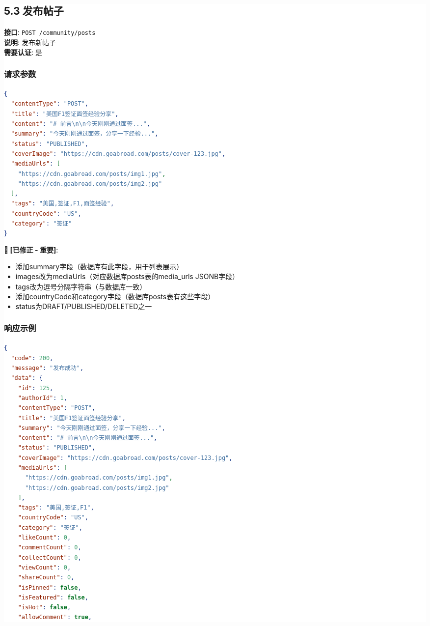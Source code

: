 ## 5.3 发布帖子

**接口**: `POST /community/posts`  
**说明**: 发布新帖子  
**需要认证**: 是

### 请求参数

```json
{
  "contentType": "POST",
  "title": "美国F1签证面签经验分享",
  "content": "# 前言\n\n今天刚刚通过面签...",
  "summary": "今天刚刚通过面签，分享一下经验...",
  "status": "PUBLISHED",
  "coverImage": "https://cdn.goabroad.com/posts/cover-123.jpg",
  "mediaUrls": [
    "https://cdn.goabroad.com/posts/img1.jpg",
    "https://cdn.goabroad.com/posts/img2.jpg"
  ],
  "tags": "美国,签证,F1,面签经验",
  "countryCode": "US",
  "category": "签证"
}
```

**🔧 [已修正 - 重要]**: 
- 添加summary字段（数据库有此字段，用于列表展示）
- images改为mediaUrls（对应数据库posts表的media_urls JSONB字段）
- tags改为逗号分隔字符串（与数据库一致）
- 添加countryCode和category字段（数据库posts表有这些字段）
- status为DRAFT/PUBLISHED/DELETED之一

### 响应示例

```json
{
  "code": 200,
  "message": "发布成功",
  "data": {
    "id": 125,
    "authorId": 1,
    "contentType": "POST",
    "title": "美国F1签证面签经验分享",
    "summary": "今天刚刚通过面签，分享一下经验...",
    "content": "# 前言\n\n今天刚刚通过面签...",
    "status": "PUBLISHED",
    "coverImage": "https://cdn.goabroad.com/posts/cover-123.jpg",
    "mediaUrls": [
      "https://cdn.goabroad.com/posts/img1.jpg",
      "https://cdn.goabroad.com/posts/img2.jpg"
    ],
    "tags": "美国,签证,F1",
    "countryCode": "US",
    "category": "签证",
    "likeCount": 0,
    "commentCount": 0,
    "collectCount": 0,
    "viewCount": 0,
    "shareCount": 0,
    "isPinned": false,
    "isFeatured": false,
    "isHot": false,
    "allowComment": true,
```